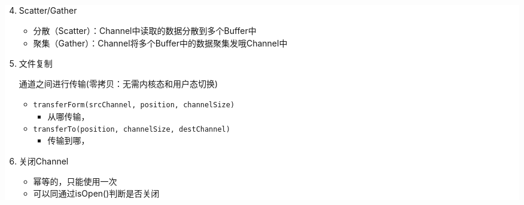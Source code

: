 4. Scatter/Gather

   - 分散（Scatter）：Channel中读取的数据分散到多个Buffer中
   - 聚集（Gather）：Channel将多个Buffer中的数据聚集发哦Channel中

5. 文件复制

   通道之间进行传输(零拷贝：无需内核态和用户态切换)

   - `transferForm(srcChannel, position, channelSize)` 
     - 从哪传输，
   - `transferTo(position, channelSize, destChannel)` 
     - 传输到哪，

6. 关闭Channel

   - 幂等的，只能使用一次
   - 可以同通过isOpen()判断是否关闭